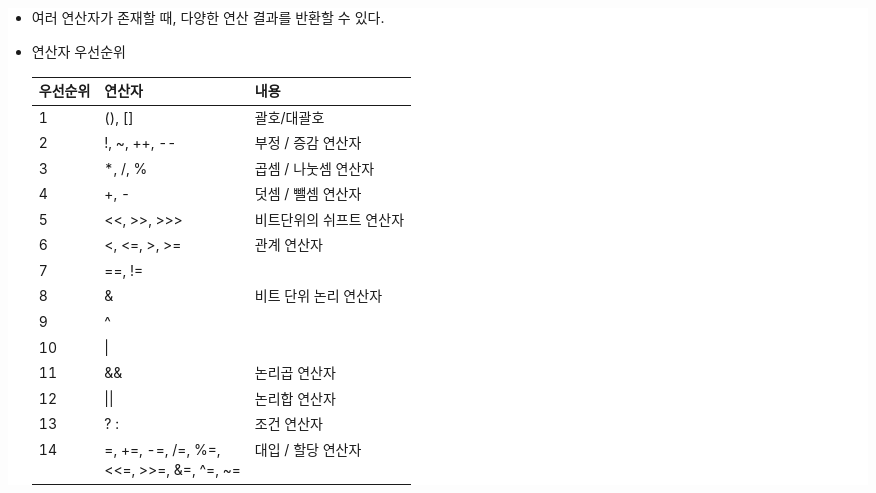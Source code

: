   - 여러 연산자가 존재할 때, 다양한 연산 결과를 반환할 수 있다.

  - 연산자 우선순위

    | 우선순위 | 연산자                                        | 내용                     |
    | -------- | --------------------------------------------- | ------------------------ |
    | 1        | (), []                                        | 괄호/대괄호              |
    | 2        | !, ~, ++, --                                  | 부정 / 증감 연산자       |
    | 3        | *, /, %                                       | 곱셈 / 나눗셈 연산자     |
    | 4        | +, -                                          | 덧셈 / 뺄셈 연산자       |
    | 5        | <<, >>, >>>                                   | 비트단위의 쉬프트 연산자 |
    | 6        | <, <=, >, >=                                  | 관계 연산자              |
    | 7        | ==, !=                                        |                          |
    | 8        | &                                             | 비트 단위 논리 연산자    |
    | 9        | ^                                             |                          |
    | 10       | \|                                            |                          |
    | 11       | &&                                            | 논리곱 연산자            |
    | 12       | \|\|                                          | 논리합 연산자            |
    | 13       | ? :                                           | 조건 연산자              |
    | 14       | =, +=, -=, /=, %=,<br /> <<=, >>=, &=, ^=, ~= | 대입 / 할당 연산자       |

  

  

  